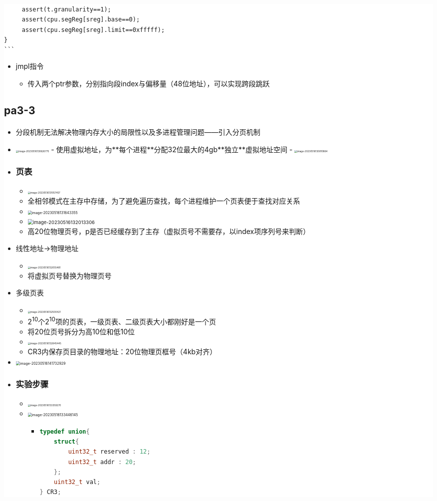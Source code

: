     	 assert(t.granularity==1);
    	 assert(cpu.segReg[sreg].base==0);
    	 assert(cpu.segReg[sreg].limit==0xfffff);
    }
    ```

- jmpl指令

  - 传入两个ptr参数，分别指向段index与偏移量（48位地址），可以实现跨段跳跃

## pa3-3

- 分段机制无法解决物理内存大小的局限性以及多进程管理问题——引入分页机制
- <img src="https://thdlrt.oss-cn-beijing.aliyuncs.com/image-20230516130626775.png" alt="image-20230516130626775" style="zoom:33%;" />
  - 使用虚拟地址，为**每个进程**分配32位最大的4gb**独立**虚拟地址空间
  - <img src="https://thdlrt.oss-cn-beijing.aliyuncs.com/image-20230516130810864.png" alt="image-20230516130810864" style="zoom:33%;" />

- ### 页表

  - <img src="https://thdlrt.oss-cn-beijing.aliyuncs.com/image-20230516131057457.png" alt="image-20230516131057457" style="zoom:33%;" />
  - 全相邻模式在主存中存储，为了避免遍历查找，每个进程维护一个页表便于查找对应关系
  - <img src="https://thdlrt.oss-cn-beijing.aliyuncs.com/image-20230516131643355.png" alt="image-20230516131643355" style="zoom: 50%;" />
  - <img src="https://thdlrt.oss-cn-beijing.aliyuncs.com/image-20230516132013306.png" alt="image-20230516132013306" style="zoom: 67%;" />
  - 高20位物理页号，p是否已经缓存到了主存（虚拟页号不需要存，以index项序列号来判断）

- 线性地址->物理地址

  - <img src="https://thdlrt.oss-cn-beijing.aliyuncs.com/image-20230516132055481.png" alt="image-20230516132055481" style="zoom:33%;" />
  - 将虚拟页号替换为物理页号

- 多级页表

  - <img src="https://thdlrt.oss-cn-beijing.aliyuncs.com/image-20230516132500421.png" alt="image-20230516132500421" style="zoom:33%;" />
  - $2^{10}$个$2^{10}$项的页表，一级页表、二级页表大小都刚好是一个页
  - 将20位页号拆分为高10位和低10位
  - <img src="https://thdlrt.oss-cn-beijing.aliyuncs.com/image-20230516132845445.png" alt="image-20230516132845445" style="zoom:33%;" />
  - CR3内保存页目录的物理地址：20位物理页框号（4kb对齐）

- <img src="https://thdlrt.oss-cn-beijing.aliyuncs.com/image-20230516141732929.png" alt="image-20230516141732929" style="zoom:50%;" />

- ### 实验步骤

  - <img src="https://thdlrt.oss-cn-beijing.aliyuncs.com/image-20230516133359270.png" alt="image-20230516133359270" style="zoom:33%;" />

  - <img src="https://thdlrt.oss-cn-beijing.aliyuncs.com/image-20230516133446145.png" alt="image-20230516133446145" style="zoom: 50%;" />

    - ```c
      typedef union{
          struct{
              uint32_t reserved : 12;
              uint32_t addr : 20;
          };
          uint32_t val;
      } CR3;
      ```
